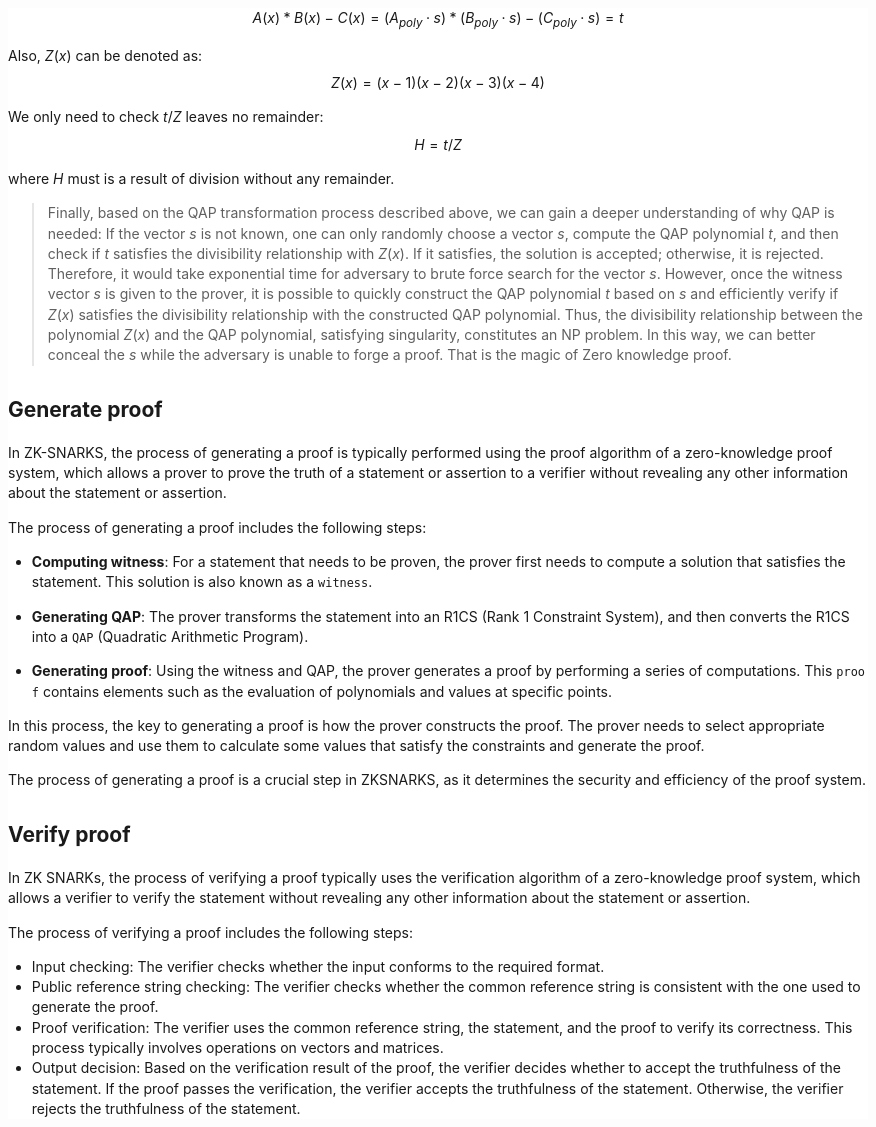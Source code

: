 $$A(x) * B(x) - C(x) = (A_{poly} · s) * (B_{poly} · s) - (C_{poly} · s) = t$$

Also, $Z(x)$ can be denoted as:
$$Z(x)=(x−1)(x−2)(x−3)(x−4)$$

We only need to check $t / Z$ leaves no remainder:
$$H=t/Z$$

where $H$ must is a result of division without any remainder.


>Finally, based on the QAP transformation process described above, we can gain a deeper understanding of why QAP is needed: 
If the vector $s$ is not known, one can only randomly choose a vector $s$, compute the QAP polynomial $t$, and then check if $t$ satisfies the divisibility relationship with $Z(x)$. If it satisfies, the solution is accepted; otherwise, it is rejected. Therefore, it would take exponential time for adversary to brute force search for the vector $s$. However, once the witness vector $s$ is given to the prover, it is possible to quickly construct the QAP polynomial $t$ based on $s$ and efficiently verify if $Z(x)$ satisfies the divisibility relationship with the constructed QAP polynomial. Thus, the divisibility relationship between the polynomial $Z(x)$ and the QAP polynomial, satisfying singularity, constitutes an NP problem. In this way, we can better conceal the $s$ while the adversary is unable to forge a proof. That is the magic of Zero knowledge proof.

## Generate proof
In ZK-SNARKS, the process of generating a proof is typically performed using the proof algorithm of a zero-knowledge proof system, which allows a prover to prove the truth of a statement or assertion to a verifier without revealing any other information about the statement or assertion.

The process of generating a proof includes the following steps:

- **Computing witness**: For a statement that needs to be proven, the prover first needs to compute a solution that satisfies the statement. This solution is also known as a `witness`.

- **Generating QAP**: The prover transforms the statement into an R1CS (Rank 1 Constraint System), and then converts the R1CS into a `QAP` (Quadratic Arithmetic Program).

- **Generating proof**: Using the witness and QAP, the prover generates a proof by performing a series of computations. This `proof` contains elements such as the evaluation of polynomials and values at specific points.

In this process, the key to generating a proof is how the prover constructs the proof. The prover needs to select appropriate random values and use them to calculate some values that satisfy the constraints and generate the proof.

The process of generating a proof is a crucial step in ZKSNARKS, as it determines the security and efficiency of the proof system.

## Verify proof
In ZK SNARKs, the process of verifying a proof typically uses the verification algorithm of a zero-knowledge proof system, which allows a verifier to verify the statement without revealing any other information about the statement or assertion.

The process of verifying a proof includes the following steps:
- Input checking: The verifier checks whether the input conforms to the required format.
- Public reference string checking: The verifier checks whether the common reference string is consistent with the one used to generate the proof.
- Proof verification: The verifier uses the common reference string, the statement, and the proof to verify its correctness. This process typically involves operations on vectors and matrices.
- Output decision: Based on the verification result of the proof, the verifier decides whether to accept the truthfulness of the statement. If the proof passes the verification, the verifier accepts the truthfulness of the statement. Otherwise, the verifier rejects the truthfulness of the statement.
